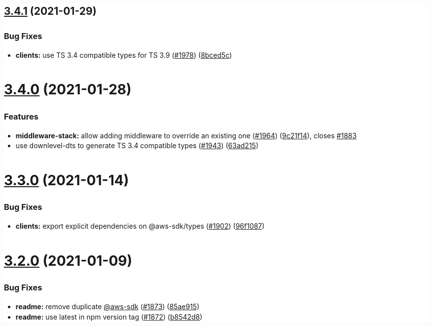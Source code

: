 



## [3.4.1](https://github.com/aws/aws-sdk-js-v3/compare/v3.4.0...v3.4.1) (2021-01-29)


### Bug Fixes

* **clients:** use TS 3.4 compatible types for TS 3.9 ([#1978](https://github.com/aws/aws-sdk-js-v3/issues/1978)) ([8bced5c](https://github.com/aws/aws-sdk-js-v3/commit/8bced5c32b9dbc68f1065054d796cb0b8b87bcc4))





# [3.4.0](https://github.com/aws/aws-sdk-js-v3/compare/v3.3.0...v3.4.0) (2021-01-28)


### Features

* **middleware-stack:** allow adding middleware to override an existing one ([#1964](https://github.com/aws/aws-sdk-js-v3/issues/1964)) ([9c21f14](https://github.com/aws/aws-sdk-js-v3/commit/9c21f14412f2b1f591422f3c67dedbe886db723b)), closes [#1883](https://github.com/aws/aws-sdk-js-v3/issues/1883)
* use downlevel-dts to generate TS 3.4 compatible types ([#1943](https://github.com/aws/aws-sdk-js-v3/issues/1943)) ([63ad215](https://github.com/aws/aws-sdk-js-v3/commit/63ad2151c8bb7be32ea8838a9b0974806ed3906b))





# [3.3.0](https://github.com/aws/aws-sdk-js-v3/compare/v3.2.0...v3.3.0) (2021-01-14)


### Bug Fixes

* **clients:** export explicit dependencies on @aws-sdk/types ([#1902](https://github.com/aws/aws-sdk-js-v3/issues/1902)) ([96f1087](https://github.com/aws/aws-sdk-js-v3/commit/96f1087333ba916593d557051297983912b27caa))





# [3.2.0](https://github.com/aws/aws-sdk-js-v3/compare/v3.1.0...v3.2.0) (2021-01-09)


### Bug Fixes

* **readme:** remove duplicate [@aws-sdk](https://github.com/aws-sdk) ([#1873](https://github.com/aws/aws-sdk-js-v3/issues/1873)) ([85ae915](https://github.com/aws/aws-sdk-js-v3/commit/85ae915d5e284bd44d15d2be0caf340882777def))
* **readme:** use latest in npm version tag ([#1872](https://github.com/aws/aws-sdk-js-v3/issues/1872)) ([b8542d8](https://github.com/aws/aws-sdk-js-v3/commit/b8542d8aa845d1111e3f8a8e2c79393802d8d013))
